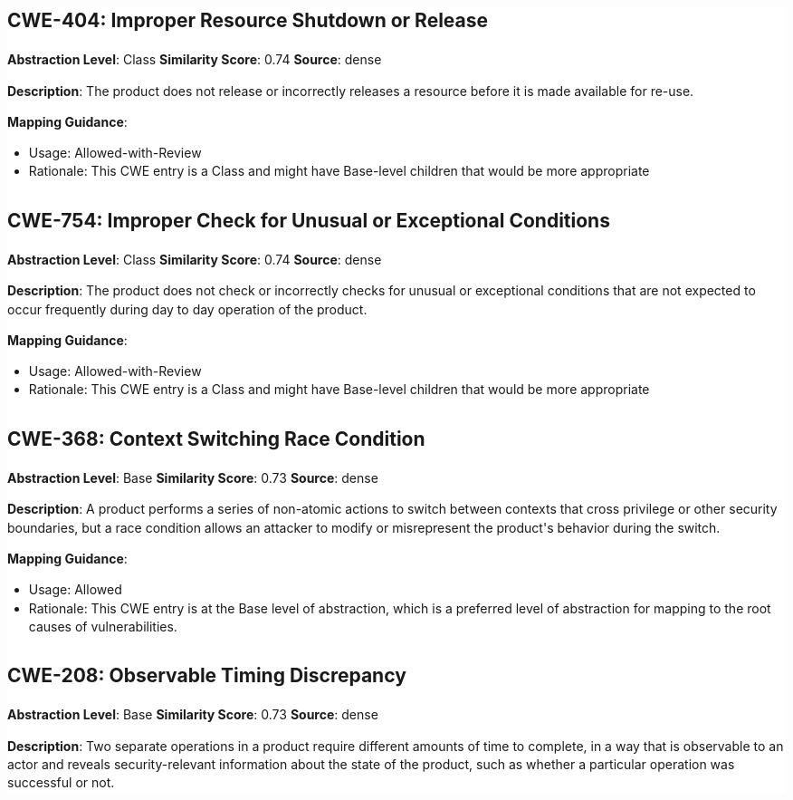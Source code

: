 ## CWE-404: Improper Resource Shutdown or Release
**Abstraction Level**: Class
**Similarity Score**: 0.74
**Source**: dense

**Description**:
The product does not release or incorrectly releases a resource before it is made available for re-use.

**Mapping Guidance**:
- Usage: Allowed-with-Review
- Rationale: This CWE entry is a Class and might have Base-level children that would be more appropriate

## CWE-754: Improper Check for Unusual or Exceptional Conditions
**Abstraction Level**: Class
**Similarity Score**: 0.74
**Source**: dense

**Description**:
The product does not check or incorrectly checks for unusual or exceptional conditions that are not expected to occur frequently during day to day operation of the product.

**Mapping Guidance**:
- Usage: Allowed-with-Review
- Rationale: This CWE entry is a Class and might have Base-level children that would be more appropriate

## CWE-368: Context Switching Race Condition
**Abstraction Level**: Base
**Similarity Score**: 0.73
**Source**: dense

**Description**:
A product performs a series of non-atomic actions to switch between contexts that cross privilege or other security boundaries, but a race condition allows an attacker to modify or misrepresent the product's behavior during the switch.

**Mapping Guidance**:
- Usage: Allowed
- Rationale: This CWE entry is at the Base level of abstraction, which is a preferred level of abstraction for mapping to the root causes of vulnerabilities.

## CWE-208: Observable Timing Discrepancy
**Abstraction Level**: Base
**Similarity Score**: 0.73
**Source**: dense

**Description**:
Two separate operations in a product require different amounts of time to complete, in a way that is observable to an actor and reveals security-relevant information about the state of the product, such as whether a particular operation was successful or not.
